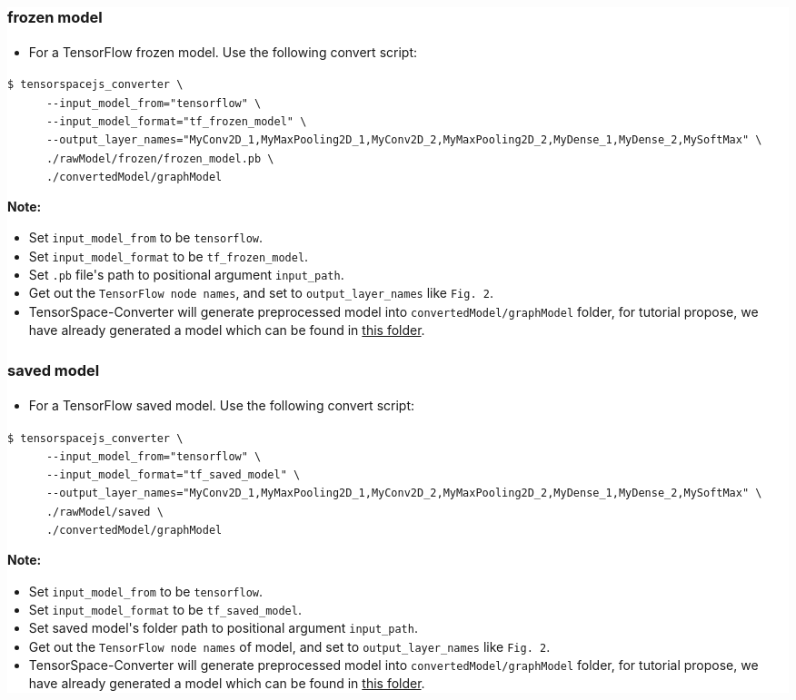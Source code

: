 ### frozen model

* For a TensorFlow frozen model. Use the following convert script:

```shell
$ tensorspacejs_converter \
      --input_model_from="tensorflow" \
      --input_model_format="tf_frozen_model" \
      --output_layer_names="MyConv2D_1,MyMaxPooling2D_1,MyConv2D_2,MyMaxPooling2D_2,MyDense_1,MyDense_2,MySoftMax" \
      ./rawModel/frozen/frozen_model.pb \
      ./convertedModel/graphModel
```

**Note:**

* Set `input_model_from` to be `tensorflow`.
* Set `input_model_format` to be `tf_frozen_model`.
* Set `.pb` file's path to positional argument `input_path`.
* Get out the `TensorFlow node names`, and set to `output_layer_names` like `Fig. 2`.
* TensorSpace-Converter will generate preprocessed model into `convertedModel/graphModel` folder, for tutorial propose, we have already generated a model which can be found in [this folder](https://github.com/tensorspace-team/tensorspace-converter/tree/master/examples/tensorflow/convertedModel/graphModel).


### saved model

* For a TensorFlow saved model. Use the following convert script:

```shell
$ tensorspacejs_converter \
      --input_model_from="tensorflow" \
      --input_model_format="tf_saved_model" \
      --output_layer_names="MyConv2D_1,MyMaxPooling2D_1,MyConv2D_2,MyMaxPooling2D_2,MyDense_1,MyDense_2,MySoftMax" \
      ./rawModel/saved \
      ./convertedModel/graphModel
```

**Note:**

* Set `input_model_from` to be `tensorflow`.
* Set `input_model_format` to be `tf_saved_model`.
* Set saved model's folder path to positional argument `input_path`.
* Get out the `TensorFlow node names` of model, and set to `output_layer_names` like `Fig. 2`.
* TensorSpace-Converter will generate preprocessed model into `convertedModel/graphModel` folder, for tutorial propose, we have already generated a model which can be found in [this folder](https://github.com/tensorspace-team/tensorspace-converter/tree/master/examples/tensorflow/convertedModel/graphModel).


<p align="center">